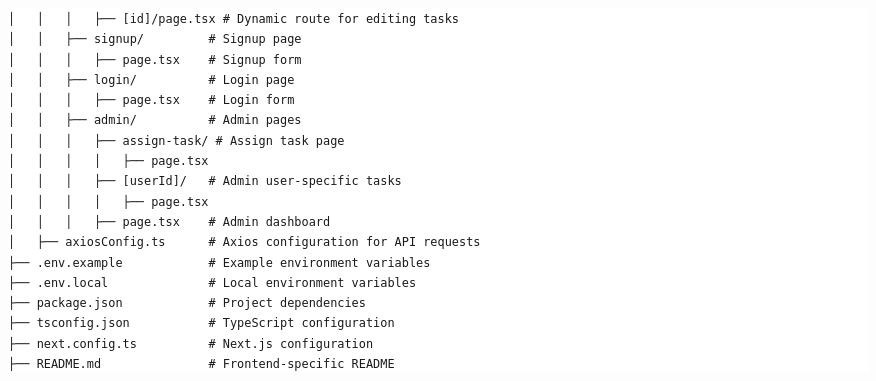 ```plaintext
│   │   │   ├── [id]/page.tsx # Dynamic route for editing tasks
│   │   ├── signup/         # Signup page
│   │   │   ├── page.tsx    # Signup form
│   │   ├── login/          # Login page
│   │   │   ├── page.tsx    # Login form
│   │   ├── admin/          # Admin pages
│   │   │   ├── assign-task/ # Assign task page
│   │   │   │   ├── page.tsx
│   │   │   ├── [userId]/   # Admin user-specific tasks
│   │   │   │   ├── page.tsx
│   │   │   ├── page.tsx    # Admin dashboard
│   ├── axiosConfig.ts      # Axios configuration for API requests
├── .env.example            # Example environment variables
├── .env.local              # Local environment variables
├── package.json            # Project dependencies
├── tsconfig.json           # TypeScript configuration
├── next.config.ts          # Next.js configuration
├── README.md               # Frontend-specific README
```


